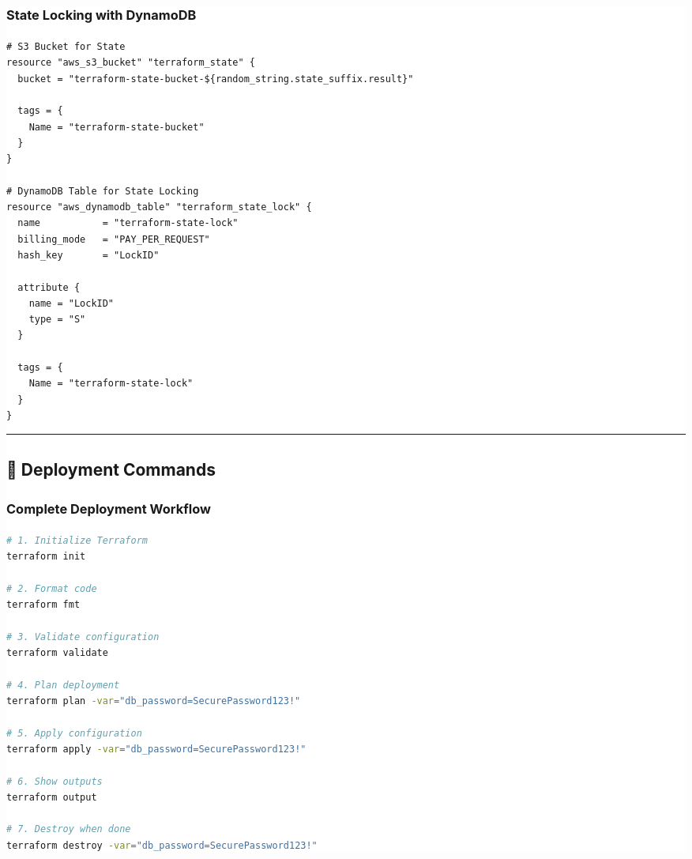 ### **State Locking with DynamoDB**

```hcl
# S3 Bucket for State
resource "aws_s3_bucket" "terraform_state" {
  bucket = "terraform-state-bucket-${random_string.state_suffix.result}"

  tags = {
    Name = "terraform-state-bucket"
  }
}

# DynamoDB Table for State Locking
resource "aws_dynamodb_table" "terraform_state_lock" {
  name           = "terraform-state-lock"
  billing_mode   = "PAY_PER_REQUEST"
  hash_key       = "LockID"

  attribute {
    name = "LockID"
    type = "S"
  }

  tags = {
    Name = "terraform-state-lock"
  }
}
```

---

## 🚀 Deployment Commands

### **Complete Deployment Workflow**

```bash
# 1. Initialize Terraform
terraform init

# 2. Format code
terraform fmt

# 3. Validate configuration
terraform validate

# 4. Plan deployment
terraform plan -var="db_password=SecurePassword123!"

# 5. Apply configuration
terraform apply -var="db_password=SecurePassword123!"

# 6. Show outputs
terraform output

# 7. Destroy when done
terraform destroy -var="db_password=SecurePassword123!"
```
